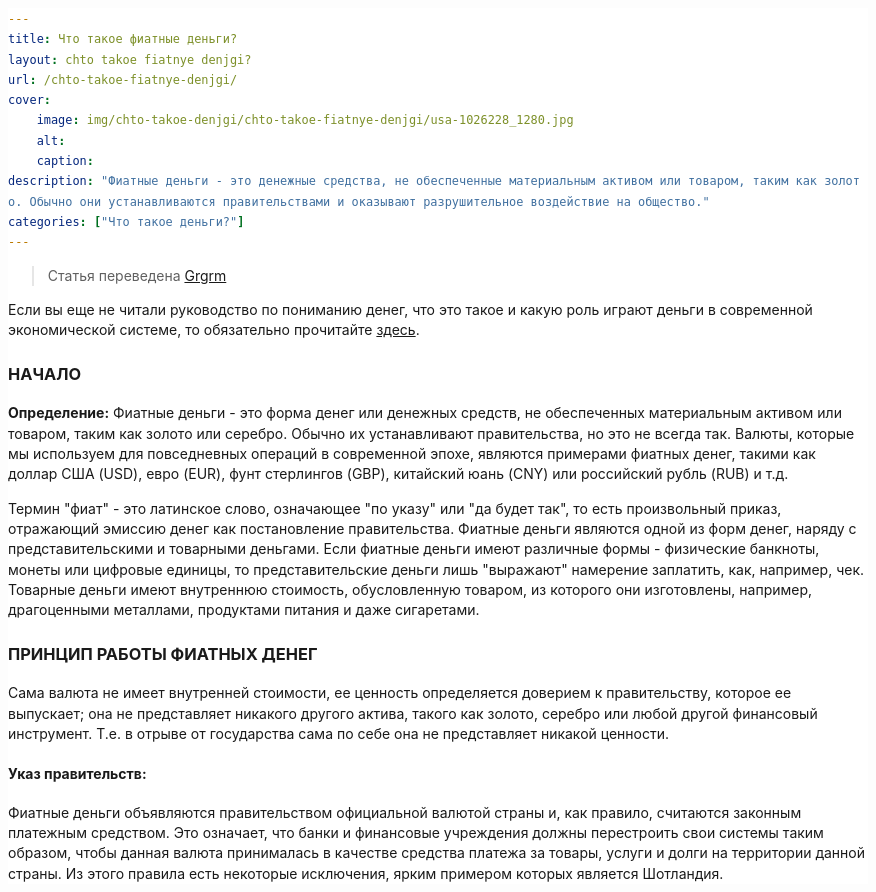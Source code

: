 ```yaml
---
title: Что такое фиатные деньги?
layout: chto takoe fiatnye denjgi?
url: /chto-takoe-fiatnye-denjgi/
cover:
    image: img/chto-takoe-denjgi/chto-takoe-fiatnye-denjgi/usa-1026228_1280.jpg
    alt: 
    caption: 
description: "Фиатные деньги - это денежные средства, не обеспеченные материальным активом или товаром, таким как золото. Обычно они устанавливаются правительствами и оказывают разрушительное воздействие на общество."
categories: ["Что такое деньги?"]
---
```


> Статья переведена [Grgrm](https://iris.to/npub1qzr3j58q0gwfhqdj33pc8wtfaj9ffn7nrdt6p7p7tvn0qrf7e0wsggv43p "Nostr")

Если вы еще не читали руководство по пониманию денег, что это такое и какую роль играют деньги в современной экономической системе, то обязательно прочитайте [здесь](https://bitrakein.org/что-такое-деньги/).

### <h3>НАЧАЛО</h3>

**Определение:** Фиатные деньги - это форма денег или денежных средств, не обеспеченных материальным активом или товаром, таким как золото или серебро. Обычно их устанавливают правительства, но это не всегда так. Валюты, которые мы используем для повседневных операций в современной эпохе, являются примерами фиатных денег, такими как доллар США (USD), евро (EUR), фунт стерлингов (GBP), китайский юань (CNY) или российский рубль (RUB) и т.д.

Термин "фиат" - это латинское слово, означающее "по указу" или "да будет так", то есть произвольный приказ, отражающий эмиссию денег как постановление правительства. Фиатные деньги являются одной из форм денег, наряду с представительскими и товарными деньгами. Если фиатные деньги имеют различные формы - физические банкноты, монеты или цифровые единицы, то представительские деньги лишь "выражают" намерение заплатить, как, например, чек. Товарные деньги имеют внутреннюю стоимость, обусловленную товаром, из которого они изготовлены, например, драгоценными металлами, продуктами питания и даже сигаретами.

### <h3>ПРИНЦИП РАБОТЫ ФИАТНЫХ ДЕНЕГ</h3>

Сама валюта не имеет внутренней стоимости, ее ценность определяется доверием к правительству, которое ее выпускает; она не представляет никакого другого актива, такого как золото, серебро или любой другой финансовый инструмент. Т.е. в отрыве от государства сама по себе она не представляет никакой ценности.

#### <h4>Указ правительств:</h4>

Фиатные деньги объявляются правительством официальной валютой страны и, как правило, считаются законным платежным средством. Это означает, что банки и финансовые учреждения должны перестроить свои системы таким образом, чтобы данная валюта принималась в качестве средства платежа за товары, услуги и долги на территории данной страны. Из этого правила есть некоторые исключения, ярким примером которых является Шотландия.
